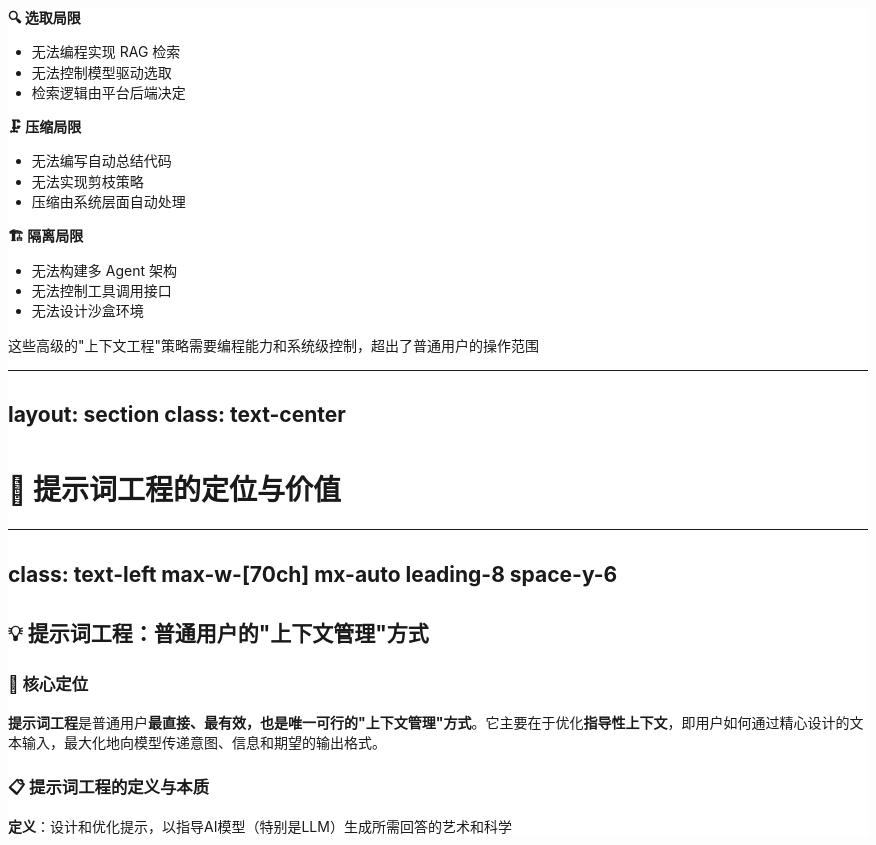 **🔍 选取局限**  
* 无法编程实现 RAG 检索
* 无法控制模型驱动选取
* 检索逻辑由平台后端决定

</div>

<div class="space-y-3">

**🗜️ 压缩局限**
* 无法编写自动总结代码
* 无法实现剪枝策略
* 压缩由系统层面自动处理

**🏗️ 隔离局限**
* 无法构建多 Agent 架构
* 无法控制工具调用接口
* 无法设计沙盒环境

</div>

</div>

</div>

<div v-click class="mt-8 p-6 bg-gradient-to-r from-green-50 to-blue-50 rounded-lg border">
<p class="text-base">这些高级的"上下文工程"策略需要编程能力和系统级控制，超出了普通用户的操作范围</p>
</div>

---
layout: section
class: text-center
---

# 🎯 提示词工程的定位与价值

---
class: text-left max-w-[70ch] mx-auto leading-8 space-y-6
---

## 💡 提示词工程：普通用户的"上下文管理"方式

<div v-click class="p-6 bg-gradient-to-r from-blue-50 to-purple-50 rounded-lg border mb-6">
<h3 class="text-lg font-semibold mb-3">🎯 核心定位</h3>
<p class="text-base">
<strong>提示词工程</strong>是普通用户<strong>最直接、最有效，也是唯一可行的"上下文管理"方式</strong>。它主要在于优化<strong>指导性上下文</strong>，即用户如何通过精心设计的文本输入，最大化地向模型传递意图、信息和期望的输出格式。
</p>
</div>

<div v-click>
<h3 class="text-xl font-semibold mb-4">📋 提示词工程的定义与本质</h3>

**定义**：设计和优化提示，以指导AI模型（特别是LLM）生成所需回答的艺术和科学

